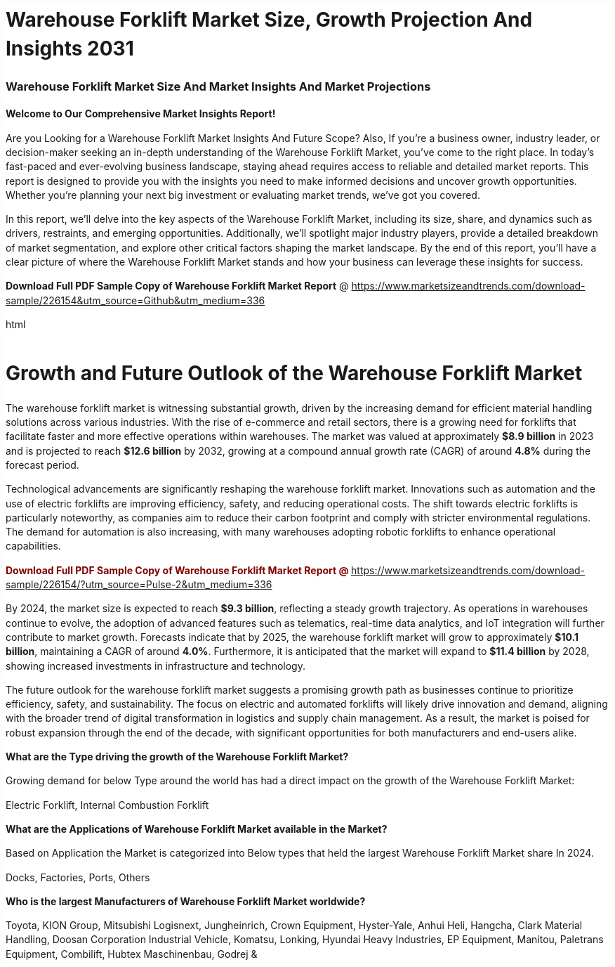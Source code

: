 <h1> Warehouse Forklift Market Size, Growth Projection And Insights 2031</h1><div class="" data-test-id=""><h3><span class="">Warehouse Forklift Market Size And Market Insights And Market Projections</span></h3></div><div class="" data-test-id=""><p><strong>Welcome to Our Comprehensive Market Insights Report!</strong></p><p>Are you Looking for a Warehouse Forklift Market Insights And Future Scope? Also, If you&rsquo;re a business owner, industry leader, or decision-maker seeking an in-depth understanding of the Warehouse Forklift Market, you&rsquo;ve come to the right place. In today&rsquo;s fast-paced and ever-evolving business landscape, staying ahead requires access to reliable and detailed market reports. This report is designed to provide you with the insights you need to make informed decisions and uncover growth opportunities. Whether you&rsquo;re planning your next big investment or evaluating market trends, we&rsquo;ve got you covered.</p><p>In this report, we&rsquo;ll delve into the key aspects of the Warehouse Forklift Market, including its size, share, and dynamics such as drivers, restraints, and emerging opportunities. Additionally, we&rsquo;ll spotlight major industry players, provide a detailed breakdown of market segmentation, and explore other critical factors shaping the market landscape. By the end of this report, you&rsquo;ll have a clear picture of where the Warehouse Forklift Market stands and how your business can leverage these insights for success.</p><p><strong>Download Full PDF Sample Copy of Warehouse Forklift Market Report</strong> @ <a href="https://www.marketsizeandtrends.com/download-sample/226154&utm_source=Github&utm_medium=336" target="_blank">https://www.marketsizeandtrends.com/download-sample/226154&utm_source=Github&utm_medium=336</a></p></div><div class="" data-test-id=""><p><span class="">html<div>  <h1>Growth and Future Outlook of the Warehouse Forklift Market</h1>  <p>The warehouse forklift market is witnessing substantial growth, driven by the increasing demand for efficient material handling solutions across various industries. With the rise of e-commerce and retail sectors, there is a growing need for forklifts that facilitate faster and more effective operations within warehouses. The market was valued at approximately <strong>$8.9 billion</strong> in 2023 and is projected to reach <strong>$12.6 billion</strong> by 2032, growing at a compound annual growth rate (CAGR) of around <strong>4.8%</strong> during the forecast period.</p>    <p>Technological advancements are significantly reshaping the warehouse forklift market. Innovations such as automation and the use of electric forklifts are improving efficiency, safety, and reducing operational costs. The shift towards electric forklifts is particularly noteworthy, as companies aim to reduce their carbon footprint and comply with stricter environmental regulations. The demand for automation is also increasing, with many warehouses adopting robotic forklifts to enhance operational capabilities.</p>  <p><strong><span style="color: #800000;">Download Full PDF Sample Copy of Warehouse Forklift Market Report @</span>&nbsp;</strong><a href="https://www.marketsizeandtrends.com/download-sample/226154/?utm_source=Pulse-2&amp;utm_medium=336">https://www.marketsizeandtrends.com/download-sample/226154/?utm_source=Pulse-2&amp;utm_medium=336</a></p>  <p>By 2024, the market size is expected to reach <strong>$9.3 billion</strong>, reflecting a steady growth trajectory. As operations in warehouses continue to evolve, the adoption of advanced features such as telematics, real-time data analytics, and IoT integration will further contribute to market growth. Forecasts indicate that by 2025, the warehouse forklift market will grow to approximately <strong>$10.1 billion</strong>, maintaining a CAGR of around <strong>4.0%</strong>. Furthermore, it is anticipated that the market will expand to <strong>$11.4 billion</strong> by 2028, showing increased investments in infrastructure and technology.</p>  <p>The future outlook for the warehouse forklift market suggests a promising growth path as businesses continue to prioritize efficiency, safety, and sustainability. The focus on electric and automated forklifts will likely drive innovation and demand, aligning with the broader trend of digital transformation in logistics and supply chain management. As a result, the market is poised for robust expansion through the end of the decade, with significant opportunities for both manufacturers and end-users alike.</p></div></span></p><p><strong><span class="">What are the&nbsp;Type driving the growth of the Warehouse Forklift Market?</span></strong></p></div><div class="" data-test-id=""><p><span class="">Growing demand for below Type around the world has had a direct impact on the growth of the Warehouse Forklift Market:</span></p></div><div class="" data-test-id=""><p>Electric Forklift, Internal Combustion Forklift</p><p><span class=""><strong>What are the&nbsp;Applications&nbsp;of Warehouse Forklift Market available in the Market?</strong></span></p></div><div class="" data-test-id=""><p><span class="">Based on Application the Market is categorized into Below types that held the largest Warehouse Forklift Market share In 2024.</span></p></div><div class="" data-test-id=""><p><span class="">Docks, Factories, Ports, Others</span></p><p><span class=""><strong>Who is the largest Manufacturers of Warehouse Forklift Market worldwide?</strong></span></p></div><div class="" data-test-id=""><p><span class="">Toyota, KION Group, Mitsubishi Logisnext, Jungheinrich, Crown Equipment, Hyster-Yale, Anhui Heli, Hangcha, Clark Material Handling, Doosan Corporation Industrial Vehicle, Komatsu, Lonking, Hyundai Heavy Industries, EP Equipment, Manitou, Paletrans Equipment, Combilift, Hubtex Maschinenbau, Godrej &
